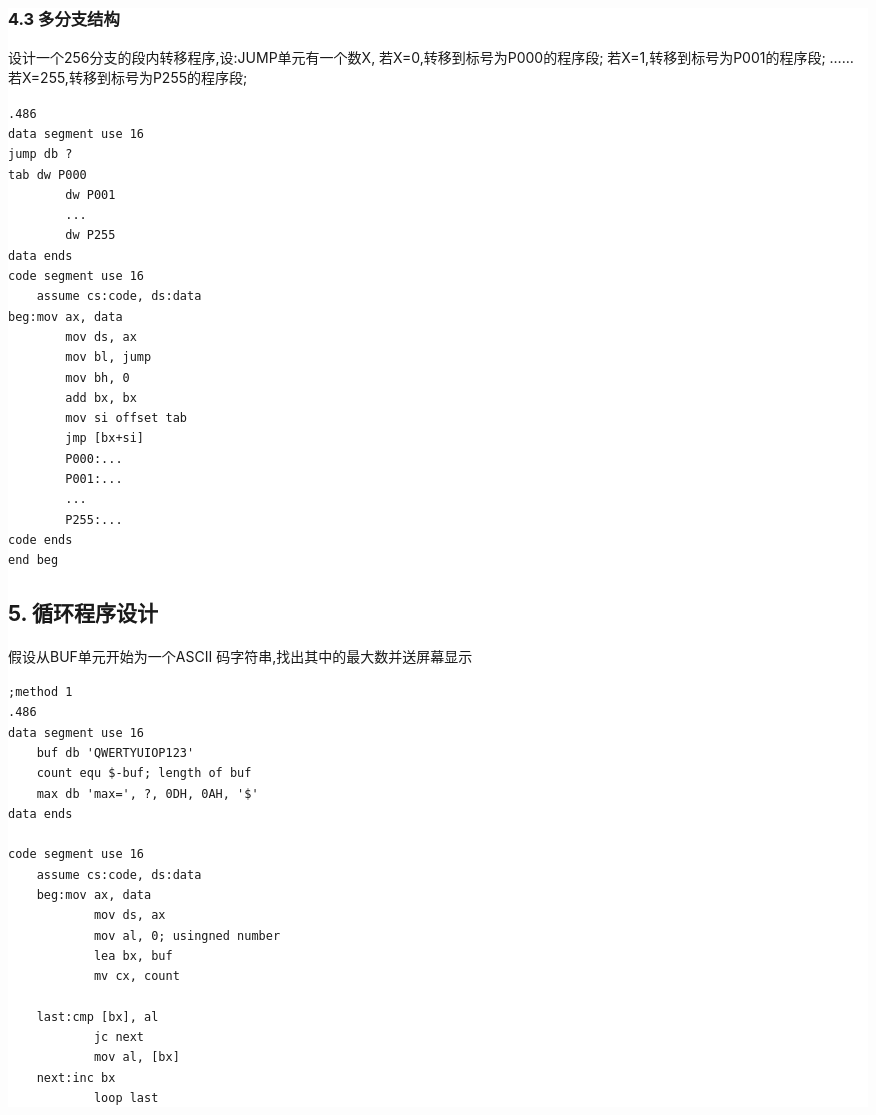 ```assembly
```



### 4.3 多分支结构

设计一个256分支的段内转移程序,设:JUMP单元有一个数X,
若X=0,转移到标号为P000的程序段;
若X=1,转移到标号为P001的程序段;
……
若X=255,转移到标号为P255的程序段;

```assembly
.486
data segment use 16
jump db ?
tab dw P000
		dw P001
		...
		dw P255
data ends		
code segment use 16
	assume cs:code, ds:data
beg:mov ax, data
		mov ds, ax 
		mov bl, jump
		mov bh, 0
		add bx, bx
		mov si offset tab
		jmp [bx+si]
		P000:...
		P001:...
		...
		P255:...
code ends
end beg
```



## 5. 循环程序设计

假设从BUF单元开始为一个ASCⅡ 码字符串,找出其中的最大数并送屏幕显示

```assembly
;method 1
.486
data segment use 16
	buf db 'QWERTYUIOP123'
	count equ $-buf; length of buf
	max db 'max=', ?, 0DH, 0AH, '$'
data ends

code segment use 16
	assume cs:code, ds:data
	beg:mov ax, data
			mov ds, ax
			mov al, 0; usingned number
			lea bx, buf
			mv cx, count
			
	last:cmp [bx], al
			jc next
			mov al, [bx]
	next:inc bx
			loop last
```